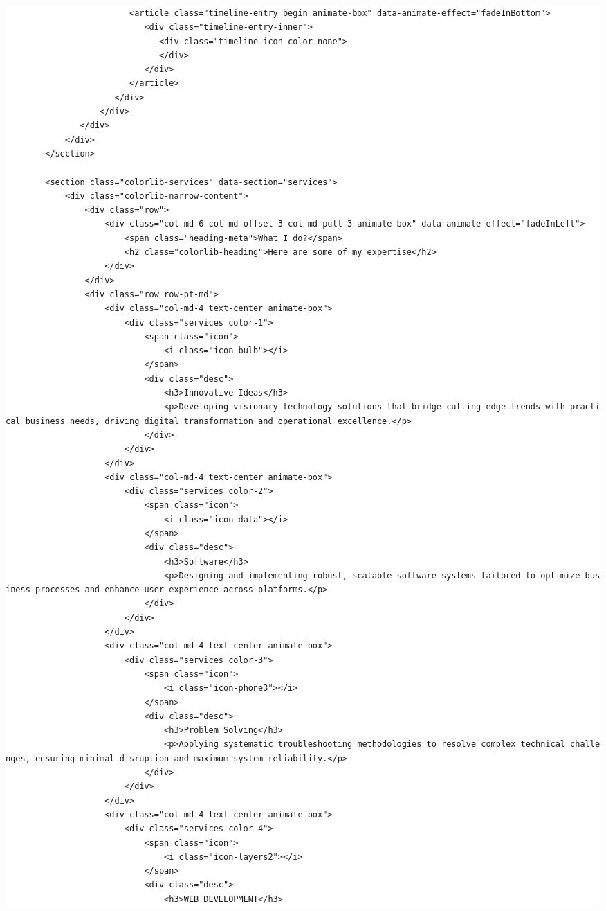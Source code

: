 					         <article class="timeline-entry begin animate-box" data-animate-effect="fadeInBottom">
					            <div class="timeline-entry-inner">
					               <div class="timeline-icon color-none">
					               </div>
					            </div>
					         </article>
					      </div>
					   </div>
				   </div>
				</div>
			</section>
			
			<section class="colorlib-services" data-section="services">
				<div class="colorlib-narrow-content">
					<div class="row">
						<div class="col-md-6 col-md-offset-3 col-md-pull-3 animate-box" data-animate-effect="fadeInLeft">
							<span class="heading-meta">What I do?</span>
							<h2 class="colorlib-heading">Here are some of my expertise</h2>
						</div>
					</div>
					<div class="row row-pt-md">
						<div class="col-md-4 text-center animate-box">
							<div class="services color-1">
								<span class="icon">
									<i class="icon-bulb"></i>
								</span>
								<div class="desc">
									<h3>Innovative Ideas</h3>
									<p>Developing visionary technology solutions that bridge cutting-edge trends with practical business needs, driving digital transformation and operational excellence.</p>
								</div>
							</div>
						</div>
						<div class="col-md-4 text-center animate-box">
							<div class="services color-2">
								<span class="icon">
									<i class="icon-data"></i>
								</span>
								<div class="desc">
									<h3>Software</h3>
									<p>Designing and implementing robust, scalable software systems tailored to optimize business processes and enhance user experience across platforms.</p>
								</div>
							</div>
						</div>
						<div class="col-md-4 text-center animate-box">
							<div class="services color-3">
								<span class="icon">
									<i class="icon-phone3"></i>
								</span>
								<div class="desc">
									<h3>Problem Solving</h3>
									<p>Applying systematic troubleshooting methodologies to resolve complex technical challenges, ensuring minimal disruption and maximum system reliability.</p>
								</div>
							</div>
						</div>
						<div class="col-md-4 text-center animate-box">
							<div class="services color-4">
								<span class="icon">
									<i class="icon-layers2"></i>
								</span>
								<div class="desc">
									<h3>WEB DEVELOPMENT</h3>